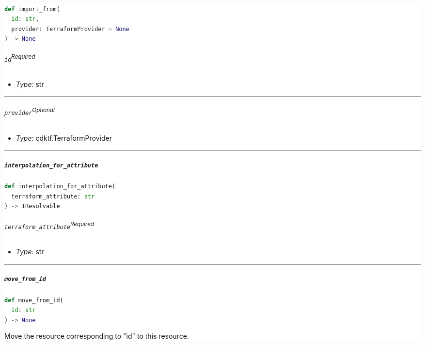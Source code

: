 ```python
def import_from(
  id: str,
  provider: TerraformProvider = None
) -> None
```

###### `id`<sup>Required</sup> <a name="id" id="@cdktf/provider-azurerm.healthcareMedtechServiceFhirDestination.HealthcareMedtechServiceFhirDestination.importFrom.parameter.id"></a>

- *Type:* str

---

###### `provider`<sup>Optional</sup> <a name="provider" id="@cdktf/provider-azurerm.healthcareMedtechServiceFhirDestination.HealthcareMedtechServiceFhirDestination.importFrom.parameter.provider"></a>

- *Type:* cdktf.TerraformProvider

---

##### `interpolation_for_attribute` <a name="interpolation_for_attribute" id="@cdktf/provider-azurerm.healthcareMedtechServiceFhirDestination.HealthcareMedtechServiceFhirDestination.interpolationForAttribute"></a>

```python
def interpolation_for_attribute(
  terraform_attribute: str
) -> IResolvable
```

###### `terraform_attribute`<sup>Required</sup> <a name="terraform_attribute" id="@cdktf/provider-azurerm.healthcareMedtechServiceFhirDestination.HealthcareMedtechServiceFhirDestination.interpolationForAttribute.parameter.terraformAttribute"></a>

- *Type:* str

---

##### `move_from_id` <a name="move_from_id" id="@cdktf/provider-azurerm.healthcareMedtechServiceFhirDestination.HealthcareMedtechServiceFhirDestination.moveFromId"></a>

```python
def move_from_id(
  id: str
) -> None
```

Move the resource corresponding to "id" to this resource.
